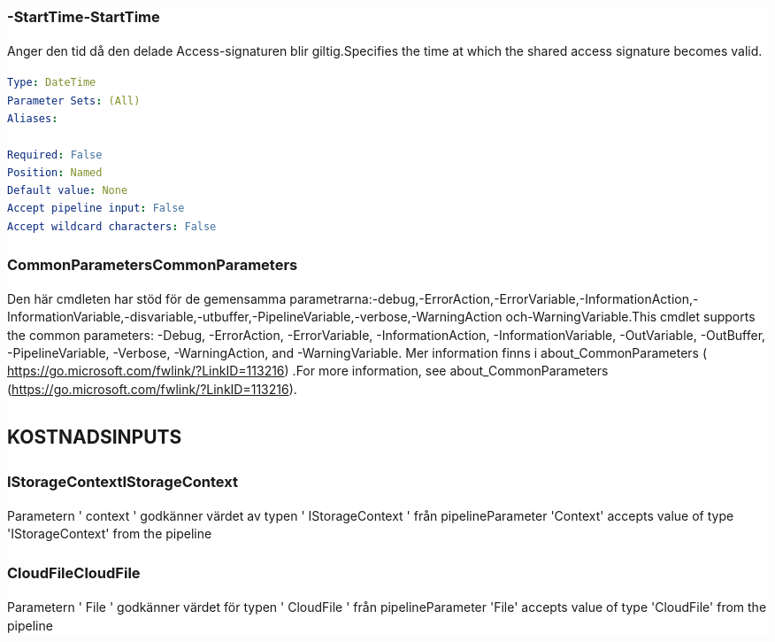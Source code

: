 ### <span data-ttu-id="dcb52-150">-StartTime</span><span class="sxs-lookup"><span data-stu-id="dcb52-150">-StartTime</span></span>
<span data-ttu-id="dcb52-151">Anger den tid då den delade Access-signaturen blir giltig.</span><span class="sxs-lookup"><span data-stu-id="dcb52-151">Specifies the time at which the shared access signature becomes valid.</span></span>

```yaml
Type: DateTime
Parameter Sets: (All)
Aliases: 

Required: False
Position: Named
Default value: None
Accept pipeline input: False
Accept wildcard characters: False
```

### <span data-ttu-id="dcb52-152">CommonParameters</span><span class="sxs-lookup"><span data-stu-id="dcb52-152">CommonParameters</span></span>
<span data-ttu-id="dcb52-153">Den här cmdleten har stöd för de gemensamma parametrarna:-debug,-ErrorAction,-ErrorVariable,-InformationAction,-InformationVariable,-disvariable,-utbuffer,-PipelineVariable,-verbose,-WarningAction och-WarningVariable.</span><span class="sxs-lookup"><span data-stu-id="dcb52-153">This cmdlet supports the common parameters: -Debug, -ErrorAction, -ErrorVariable, -InformationAction, -InformationVariable, -OutVariable, -OutBuffer, -PipelineVariable, -Verbose, -WarningAction, and -WarningVariable.</span></span> <span data-ttu-id="dcb52-154">Mer information finns i about_CommonParameters ( https://go.microsoft.com/fwlink/?LinkID=113216) .</span><span class="sxs-lookup"><span data-stu-id="dcb52-154">For more information, see about_CommonParameters (https://go.microsoft.com/fwlink/?LinkID=113216).</span></span>

## <span data-ttu-id="dcb52-155">KOSTNADS</span><span class="sxs-lookup"><span data-stu-id="dcb52-155">INPUTS</span></span>

### <span data-ttu-id="dcb52-156">IStorageContext</span><span class="sxs-lookup"><span data-stu-id="dcb52-156">IStorageContext</span></span>

<span data-ttu-id="dcb52-157">Parametern ' context ' godkänner värdet av typen ' IStorageContext ' från pipeline</span><span class="sxs-lookup"><span data-stu-id="dcb52-157">Parameter 'Context' accepts value of type 'IStorageContext' from the pipeline</span></span>

### <span data-ttu-id="dcb52-158">CloudFile</span><span class="sxs-lookup"><span data-stu-id="dcb52-158">CloudFile</span></span>

<span data-ttu-id="dcb52-159">Parametern ' File ' godkänner värdet för typen ' CloudFile ' från pipeline</span><span class="sxs-lookup"><span data-stu-id="dcb52-159">Parameter 'File' accepts value of type 'CloudFile' from the pipeline</span></span>
